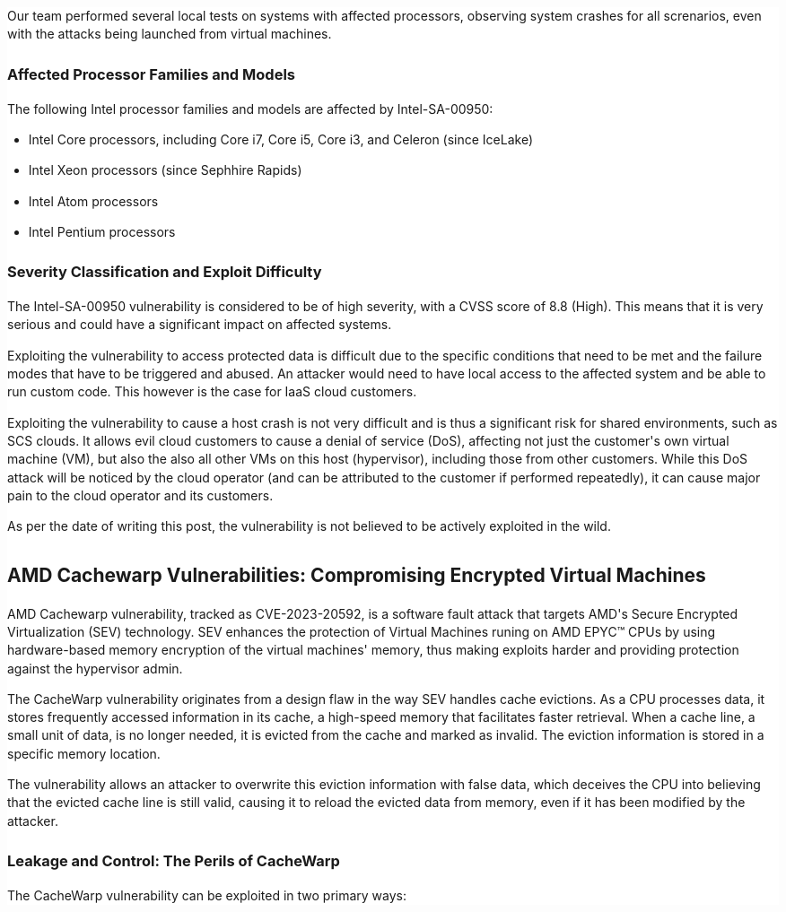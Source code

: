 Our team performed several local tests on systems with affected processors, observing system crashes for all screnarios, even with the attacks being launched from virtual machines.

### Affected Processor Families and Models

The following Intel processor families and models are affected by Intel-SA-00950:

- Intel Core processors, including Core i7, Core i5, Core i3, and Celeron (since IceLake)

- Intel Xeon processors (since Sephhire Rapids)

- Intel Atom processors

- Intel Pentium processors

### Severity Classification and Exploit Difficulty

The Intel-SA-00950 vulnerability is considered to be of high severity, with a CVSS score of 8.8 (High). This means that it is very serious and could have a significant impact on affected systems.  

Exploiting the vulnerability to access protected data is difficult due to the specific conditions that need to be met and the failure modes that have to be triggered and abused. An attacker would need to have local access to the affected system and be able to run custom code. This however is the case for IaaS cloud customers.

Exploiting the vulnerability to cause a host crash is not very difficult and is thus a significant risk for shared environments, such as SCS clouds. It allows evil cloud customers to cause a denial of service (DoS), affecting not just the customer's own virtual machine (VM), but also the also all other VMs on this host (hypervisor), including those from other customers. While this DoS attack will be noticed by the cloud operator (and can be attributed to the customer if performed repeatedly), it can cause major pain to the cloud operator and its customers. 

As per the date of writing this post, the vulnerability is not believed to be actively exploited in the wild.

## AMD Cachewarp Vulnerabilities: Compromising Encrypted Virtual Machines

AMD Cachewarp vulnerability, tracked as CVE-2023-20592, is a software fault attack that targets AMD's Secure Encrypted Virtualization (SEV) technology. SEV enhances the protection of Virtual Machines runing on AMD EPYC™ CPUs by using hardware-based memory encryption of the virtual machines' memory, thus making exploits harder and providing protection against the hypervisor admin.

The CacheWarp vulnerability originates from a design flaw in the way SEV handles cache evictions. As a CPU processes data, it stores frequently accessed information in its cache, a high-speed memory that facilitates faster retrieval. When a cache line, a small unit of data, is no longer needed, it is evicted from the cache and marked as invalid. The eviction information is stored in a specific memory location.

The vulnerability allows an attacker to overwrite this eviction information with false data, which deceives the CPU into believing that the evicted cache line is still valid, causing it to reload the evicted data from memory, even if it has been modified by the attacker.

### Leakage and Control: The Perils of CacheWarp

The CacheWarp vulnerability can be exploited in two primary ways:
